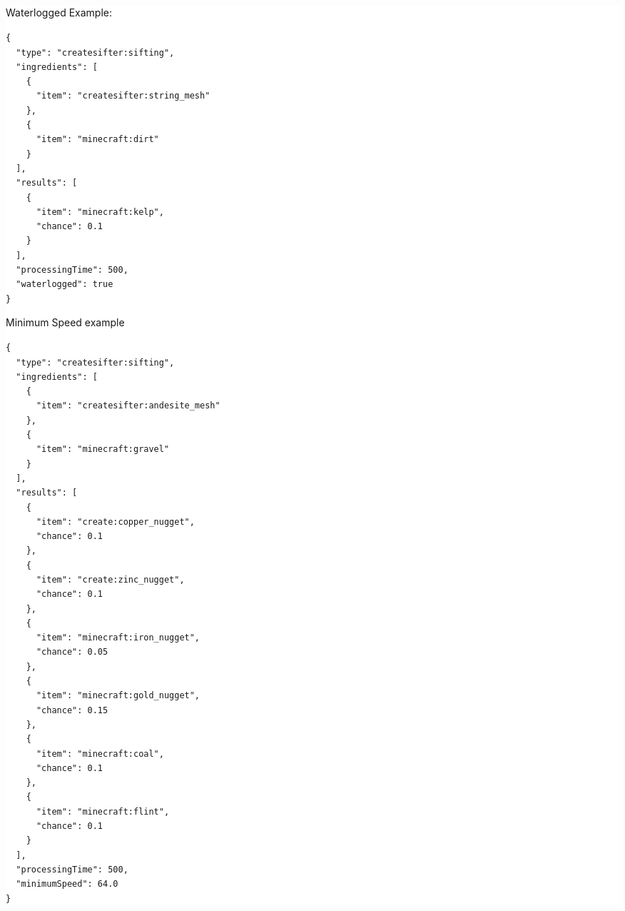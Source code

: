 Waterlogged Example:
```
{
  "type": "createsifter:sifting",
  "ingredients": [
    {
      "item": "createsifter:string_mesh"
    },
    {
      "item": "minecraft:dirt"
    }
  ],
  "results": [
    {
      "item": "minecraft:kelp",
      "chance": 0.1
    }
  ],
  "processingTime": 500,
  "waterlogged": true
}
```

Minimum Speed example
```
{
  "type": "createsifter:sifting",
  "ingredients": [
    {
      "item": "createsifter:andesite_mesh"
    },
    {
      "item": "minecraft:gravel"
    }
  ],
  "results": [
    {
      "item": "create:copper_nugget",
      "chance": 0.1
    },
    {
      "item": "create:zinc_nugget",
      "chance": 0.1
    },
    {
      "item": "minecraft:iron_nugget",
      "chance": 0.05
    },
    {
      "item": "minecraft:gold_nugget",
      "chance": 0.15
    },
    {
      "item": "minecraft:coal",
      "chance": 0.1
    },
    {
      "item": "minecraft:flint",
      "chance": 0.1
    }
  ],
  "processingTime": 500,
  "minimumSpeed": 64.0
}
```